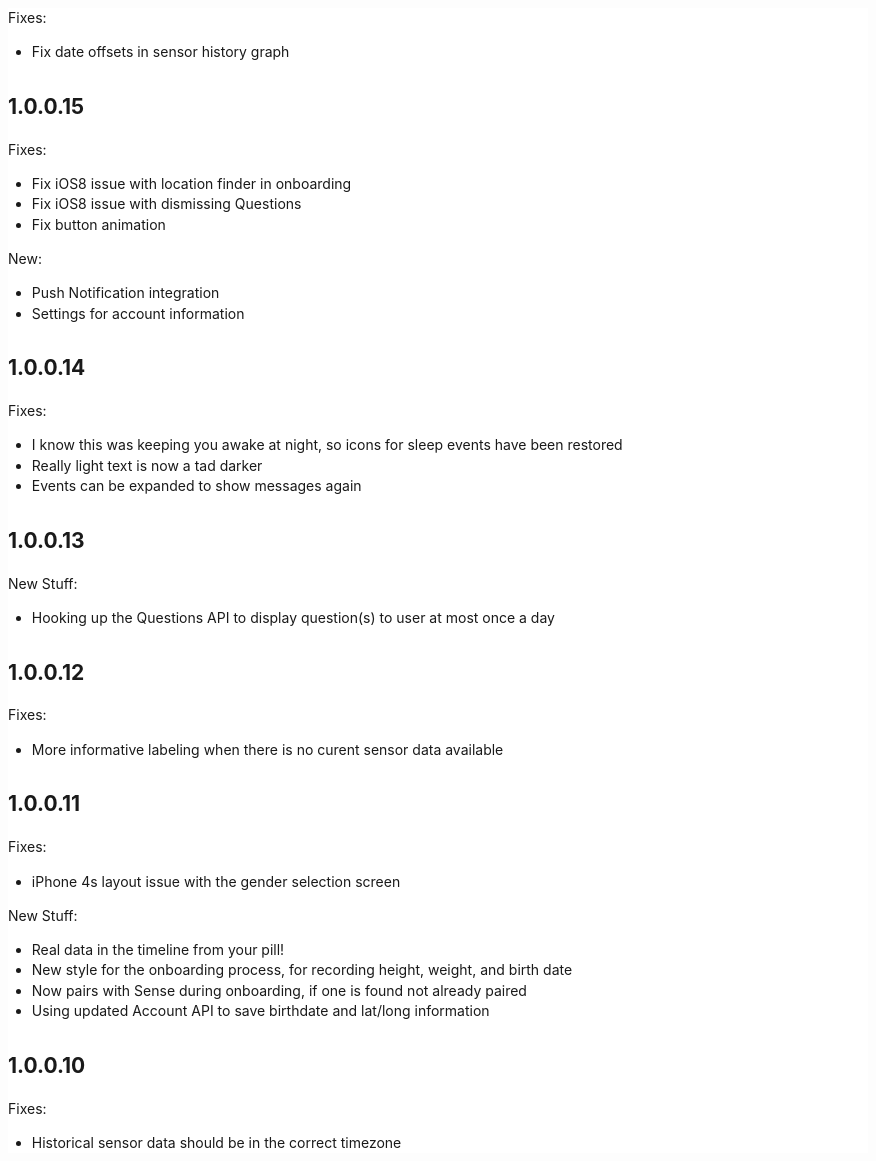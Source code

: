 Fixes:

* Fix date offsets in sensor history graph

## 1.0.0.15

Fixes:

* Fix iOS8 issue with location finder in onboarding
* Fix iOS8 issue with dismissing Questions
* Fix button animation

New:

* Push Notification integration
* Settings for account information

## 1.0.0.14

Fixes:

* I know this was keeping you awake at night, so icons for sleep events have been restored
* Really light text is now a tad darker
* Events can be expanded to show messages again

## 1.0.0.13

New Stuff:

* Hooking up the Questions API to display question(s) to user at most once a day

## 1.0.0.12

Fixes:

* More informative labeling when there is no curent sensor data available

## 1.0.0.11

Fixes:

* iPhone 4s layout issue with the gender selection screen

New Stuff:

* Real data in the timeline from your pill!
* New style for the onboarding process, for recording height, weight, and birth date
* Now pairs with Sense during onboarding, if one is found not already paired
* Using updated Account API to save birthdate and lat/long information

## 1.0.0.10

Fixes:

* Historical sensor data should be in the correct timezone
